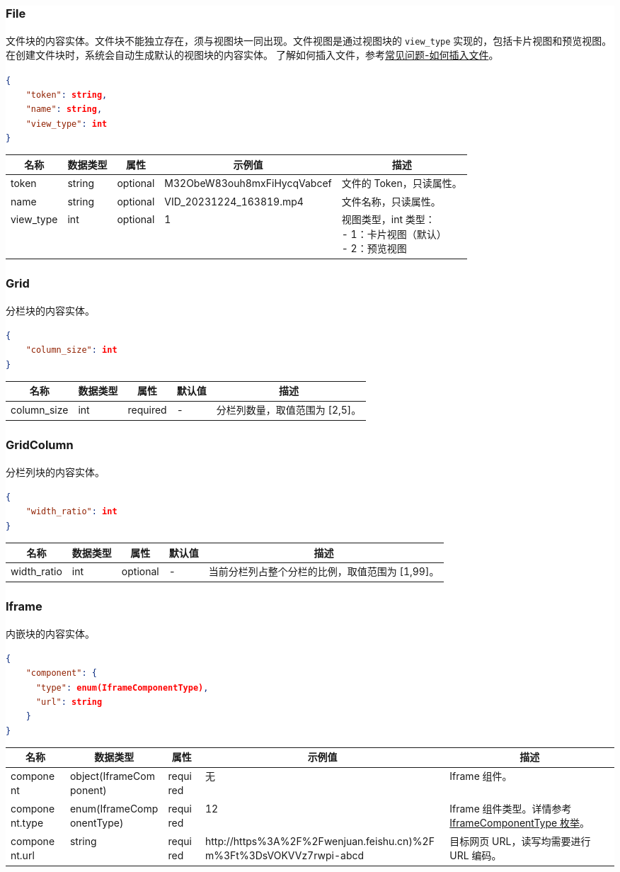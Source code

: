### File

文件块的内容实体。文件块不能独立存在，须与视图块一同出现。文件视图是通过视图块的 `view_type` 实现的，包括卡片视图和预览视图。在创建文件块时，系统会自动生成默认的视图块的内容实体。
了解如何插入文件，参考[常见问题-如何插入文件](https://open.feishu.cn/document/ukTMukTMukTM/uUDN04SN0QjL1QDN/document-docx/docx-v1/faq#891c2784)。

```json
{
    "token": string,
    "name": string,
    "view_type": int
}
```
| 名称        | 数据类型   | 属性       | 示例值                         | 描述                                 |
| --------- | ------ | -------- | --------------------------- | ---------------------------------- |
| token     | string | optional | M32ObeW83ouh8mxFiHycqVabcef | 文件的 Token，只读属性。                    |
| name      | string | optional | VID_20231224_163819.mp4     | 文件名称，只读属性。                         |
| view_type | int    | optional | 1                           | 视图类型，int 类型：<br> - 1：卡片视图（默认）<br> - 2：预览视图 |

### Grid

分栏块的内容实体。
```json
{
    "column_size": int
}
```
| 名称          | 数据类型 | 属性       | 默认值 | 描述                |
| ----------- | ---- | -------- | --- | ----------------- |
| column_size | int  | required | -   | 分栏列数量，取值范围为 [2,5]。 |

### GridColumn

分栏列块的内容实体。
```json
{
    "width_ratio": int
}
```
| 名称          | 数据类型 | 属性       | 默认值 | 描述                         |
| ----------- | ---- | -------- | --- | -------------------------- |
| width_ratio | int  | optional | -   | 当前分栏列占整个分栏的比例，取值范围为 [1,99]。 |

### Iframe

内嵌块的内容实体。
```json
{
    "component": {
      "type": enum(IframeComponentType),
      "url": string
    }
}
```
| 名称             | 数据类型                      | 属性       | 示例值                                                                                                   | 描述                                                                                                                                        |
| -------------- | ------------------------- | -------- | ----------------------------------------------------------------------------------------------------- | ----------------------------------------------------------------------------------------------------------------------------------------- |
| component      | object(IframeComponent)   | required | 无                                                                                                     | Iframe 组件。                                                                                                                                |
| component.type | enum(IframeComponentType) | required | 12                                                                                                    | Iframe 组件类型。详情参考[IframeComponentType 枚举](#f7b07e0c)。 |
| component.url  | string                    | required | http://https%3A%2F%2Fwenjuan.feishu.cn)%2Fm%3Ft%3DsVOKVVz7rwpi-abcd | 目标网页 URL，读写均需要进行 URL 编码。                                                                                                                 |
